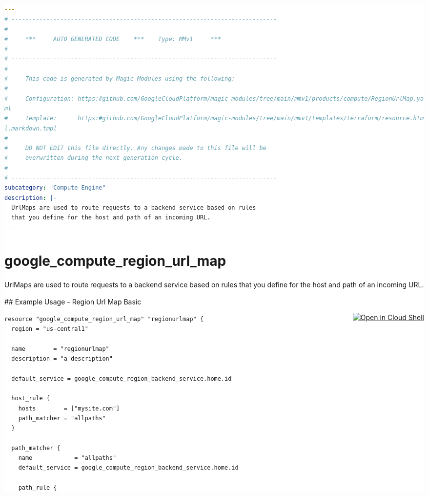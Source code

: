 ```yaml
---
# ----------------------------------------------------------------------------
#
#     ***     AUTO GENERATED CODE    ***    Type: MMv1     ***
#
# ----------------------------------------------------------------------------
#
#     This code is generated by Magic Modules using the following:
#
#     Configuration: https:#github.com/GoogleCloudPlatform/magic-modules/tree/main/mmv1/products/compute/RegionUrlMap.yaml
#     Template:      https:#github.com/GoogleCloudPlatform/magic-modules/tree/main/mmv1/templates/terraform/resource.html.markdown.tmpl
#
#     DO NOT EDIT this file directly. Any changes made to this file will be
#     overwritten during the next generation cycle.
#
# ----------------------------------------------------------------------------
subcategory: "Compute Engine"
description: |-
  UrlMaps are used to route requests to a backend service based on rules
  that you define for the host and path of an incoming URL.
---
```


# google_compute_region_url_map

UrlMaps are used to route requests to a backend service based on rules
that you define for the host and path of an incoming URL.



<div class = "oics-button" style="float: right; margin: 0 0 -15px">
  <a href="https://console.cloud.google.com/cloudshell/open?cloudshell_git_repo=https%3A%2F%2Fgithub.com%2Fterraform-google-modules%2Fdocs-examples.git&cloudshell_image=gcr.io%2Fcloudshell-images%2Fcloudshell%3Alatest&cloudshell_print=.%2Fmotd&cloudshell_tutorial=.%2Ftutorial.md&cloudshell_working_dir=region_url_map_basic&open_in_editor=main.tf" target="_blank">
    <img alt="Open in Cloud Shell" src="//gstatic.com/cloudssh/images/open-btn.svg" style="max-height: 44px; margin: 32px auto; max-width: 100%;">
  </a>
</div>
## Example Usage - Region Url Map Basic


```hcl
resource "google_compute_region_url_map" "regionurlmap" {
  region = "us-central1"

  name        = "regionurlmap"
  description = "a description"

  default_service = google_compute_region_backend_service.home.id

  host_rule {
    hosts        = ["mysite.com"]
    path_matcher = "allpaths"
  }

  path_matcher {
    name            = "allpaths"
    default_service = google_compute_region_backend_service.home.id

    path_rule {
```